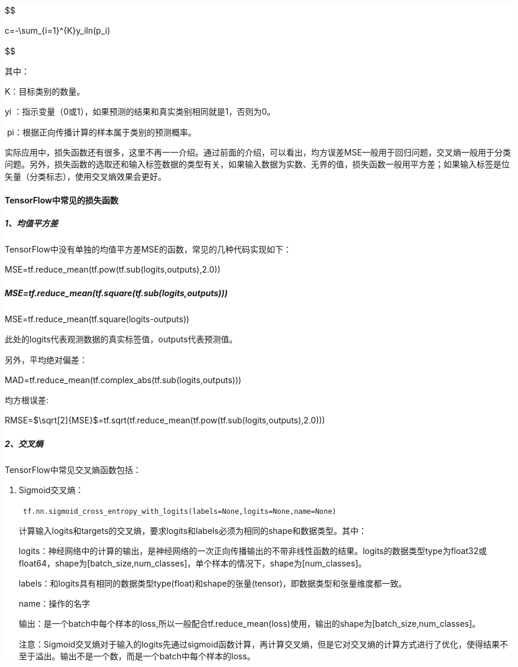 $$

c=-\sum_{i=1}^{K}y_iln(p_i)

$$

其中：

K​：目标类别的数量。

​yi ：指示变量（0或1），如果预测的结果和真实类别相同就是1，否则为0。

​ pi：根据正向传播计算的样本属于类别​的预测概率。

实际应用中，损失函数还有很多，这里不再一一介绍。通过前面的介绍，可以看出，均方误差MSE一般用于回归问题，交叉熵一般用于分类问题。另外，损失函数的选取还和输入标签数据的类型有关，如果输入数据为实数、无界的值，损失函数一般用平方差；如果输入标签是位矢量（分类标志），使用交叉熵效果会更好。

#### TensorFlow中常见的损失函数

##### 1、均值平方差​

TensorFlow中没有单独的均值平方差MSE的函数，常见的几种代码实现如下：

​​​MSE=tf.reduce\_mean(tf.pow(tf.sub(logits,outputs),2.0))

##### MSE=tf.reduce\_mean(tf.square(tf.sub(logits,outputs)))

​​​​MSE=tf.reduce\_mean(tf.square(logits-outputs))

此处的logits代表观测数据的真实标签值，outputs代表预测值。

另外，平均绝对偏差：

​MAD=tf.reduce\_mean(tf.complex\_abs(tf.sub(logits,outputs)))

均方根误差:

RMSE=$\sqrt[2]{MSE}$\=tf.sqrt(tf.reduce\_mean(tf.pow(tf.sub(logits,outputs),2.0)))

##### 2、交叉熵

TensorFlow中常见交叉熵函数包括：

1.  Sigmoid交叉熵：
    
    ```markup
     tf.nn.sigmoid_cross_entropy_with_logits(labels=None,logits=None,name=None)
    ```
    
    计算输入logits和targets的交叉熵，要求logits和labels必须为相同的shape和数据类型。其中：
    
    logits：神经网络中的​计算的输出，是神经网络的一次正向传播输出的不带非线性函数的结果。logits的数据类型type为float32或float64，shape为\[batch\_size,num\_classes\]，单个样本的情况下，shape为\[num\_classes\]。
    
    labels：和logits具有相同的数据类型type(float)和shape的张量(tensor)，即数据类型和张量维度都一致。
    
    ​name：操作的名字
    
    输出：是一个batch中每个样本的loss,所以一般配合tf.reduce\_mean(loss)使用，输出的shape为\[batch\_size,num\_classes\]。
    
    注意：Sigmoid交叉熵对于输入的logits先通过sigmoid函数计算，再计算交叉熵，但是它对交叉熵的计算方式进行了优化，使得结果不至于溢出。输出不是一个数，而是一个batch中每个样本的loss。
    